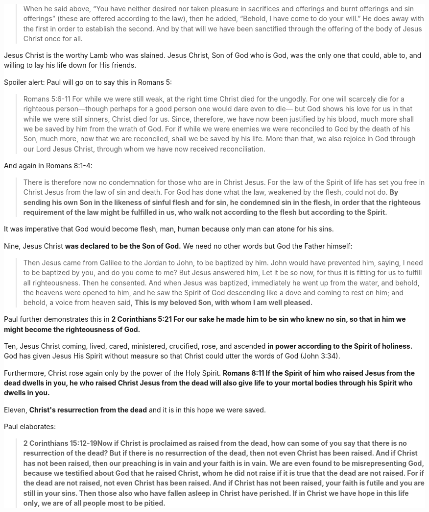 > 	When he said above, “You have neither desired nor taken pleasure in sacrifices and offerings and burnt offerings and sin offerings” (these are offered according to the law), then he added, “Behold, I have come to do your will.” He does away with the first in order to establish the second. And by that will we have been sanctified through the offering of the body of Jesus Christ once for all.

Jesus Christ is the worthy Lamb who was slained. Jesus Christ, Son of God who is God, was the only one that could, able to, and willing to lay his life down for His friends.

Spoiler alert: Paul will go on to say this in Romans 5:

> Romans 5:6-11 For while we were still weak, at the right time Christ died for the ungodly.  For one will scarcely die for a righteous person—though perhaps for a good person one would dare even to die—  but God shows his love for us in that while we were still sinners, Christ died for us.  Since, therefore, we have now been justified by his blood, much more shall we be saved by him from the wrath of God.  For if while we were enemies we were reconciled to God by the death of his Son, much more, now that we are reconciled, shall we be saved by his life.  More than that, we also rejoice in God through our Lord Jesus Christ, through whom we have now received reconciliation. 

And again in Romans 8:1-4:

> There is therefore now no condemnation for those who are in Christ Jesus.  For the law of the Spirit of life has set you free in Christ Jesus from the law of sin and death.  For God has done what the law, weakened by the flesh, could not do. **By sending his own Son in the likeness of sinful flesh and for sin, he condemned sin in the flesh,  in order that the righteous requirement of the law might be fulfilled in us, who walk not according to the flesh but according to the Spirit.**   

It was imperative that God would become flesh, man, human because only man can atone for his sins.

Nine, Jesus Christ **was declared to be the Son of God.** We need no other words but God the Father himself:

> Then Jesus came from Galilee to the Jordan to John, to be baptized by him.  John would have prevented him, saying, I need to be baptized by you, and do you come to me?  But Jesus answered him, Let it be so now, for thus it is fitting for us to fulfill all righteousness. Then he consented.  And when Jesus was baptized, immediately he went up from the water, and behold, the heavens were opened to him, and he saw the Spirit of God descending like a dove and coming to rest on him;  and behold, a voice from heaven said, **This is my beloved Son, with whom I am well pleased.**

Paul further demonstrates this in **2 Corinthians 5:21 For our sake he made him to be sin who knew no sin, so that in him we might become the righteousness of God.**

Ten, Jesus Christ coming, lived, cared, ministered, crucified, rose, and ascended **in power according to the Spirit of holiness.**  God has given Jesus His Spirit without measure so that Christ could utter the words of God (John 3:34). 

Furthermore, Christ rose again only by the power of the Holy Spirit. **Romans 8:11 If the Spirit of him who raised Jesus from the dead dwells in you, he who raised Christ Jesus from the dead will also give life to your mortal bodies through his Spirit who dwells in you.**

Eleven, **Christ's resurrection from the dead** and it is in this hope we were saved. 

Paul elaborates:

> **2 Corinthians 15:12-19Now if Christ is proclaimed as raised from the dead, how can some of you say that there is no resurrection of the dead?  But if there is no resurrection of the dead, then not even Christ has been raised.  And if Christ has not been raised, then our preaching is in vain and your faith is in vain.  We are even found to be misrepresenting God, because we testified about God that he raised Christ, whom he did not raise if it is true that the dead are not raised.  For if the dead are not raised, not even Christ has been raised.  And if Christ has not been raised, your faith is futile and you are still in your sins.  Then those also who have fallen asleep in Christ have perished.  If in Christ we have hope in this life only, we are of all people most to be pitied.**
